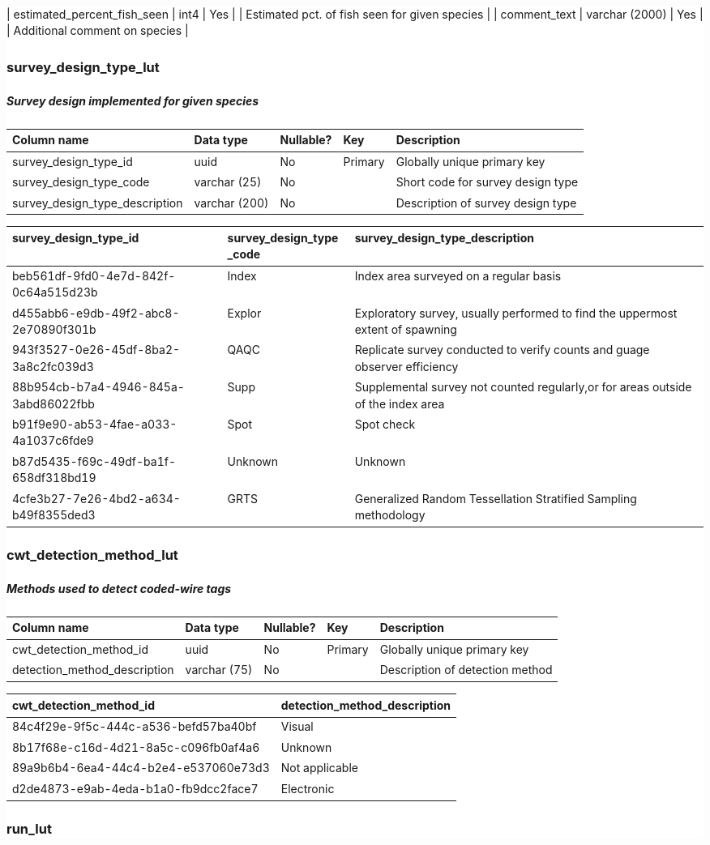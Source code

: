 | estimated\_percent\_fish\_seen | int4           | Yes       |         | Estimated pct. of fish seen for given species           |
| comment\_text                  | varchar (2000) | Yes       |         | Additional comment on species                           |

### survey\_design\_type\_lut

##### *Survey design implemented for given species*

| Column name                       | Data type     | Nullable? | Key     | Description                       |
|:----------------------------------|:--------------|:----------|:--------|:----------------------------------|
| survey\_design\_type\_id          | uuid          | No        | Primary | Globally unique primary key       |
| survey\_design\_type\_code        | varchar (25)  | No        |         | Short code for survey design type |
| survey\_design\_type\_description | varchar (200) | No        |         | Description of survey design type |

| survey\_design\_type\_id             | survey\_design\_type\_code | survey\_design\_type\_description                                                |
|:-------------------------------------|:---------------------------|:---------------------------------------------------------------------------------|
| beb561df-9fd0-4e7d-842f-0c64a515d23b | Index                      | Index area surveyed on a regular basis                                           |
| d455abb6-e9db-49f2-abc8-2e70890f301b | Explor                     | Exploratory survey, usually performed to find the uppermost extent of spawning   |
| 943f3527-0e26-45df-8ba2-3a8c2fc039d3 | QAQC                       | Replicate survey conducted to verify counts and guage observer efficiency        |
| 88b954cb-b7a4-4946-845a-3abd86022fbb | Supp                       | Supplemental survey not counted regularly,or for areas outside of the index area |
| b91f9e90-ab53-4fae-a033-4a1037c6fde9 | Spot                       | Spot check                                                                       |
| b87d5435-f69c-49df-ba1f-658df318bd19 | Unknown                    | Unknown                                                                          |
| 4cfe3b27-7e26-4bd2-a634-b49f8355ded3 | GRTS                       | Generalized Random Tessellation Stratified Sampling methodology                  |

### cwt\_detection\_method\_lut

##### *Methods used to detect coded-wire tags*

| Column name                    | Data type    | Nullable? | Key     | Description                     |
|:-------------------------------|:-------------|:----------|:--------|:--------------------------------|
| cwt\_detection\_method\_id     | uuid         | No        | Primary | Globally unique primary key     |
| detection\_method\_description | varchar (75) | No        |         | Description of detection method |

| cwt\_detection\_method\_id           | detection\_method\_description |
|:-------------------------------------|:-------------------------------|
| 84c4f29e-9f5c-444c-a536-befd57ba40bf | Visual                         |
| 8b17f68e-c16d-4d21-8a5c-c096fb0af4a6 | Unknown                        |
| 89a9b6b4-6ea4-44c4-b2e4-e537060e73d3 | Not applicable                 |
| d2de4873-e9ab-4eda-b1a0-fb9dcc2face7 | Electronic                     |

### run\_lut
